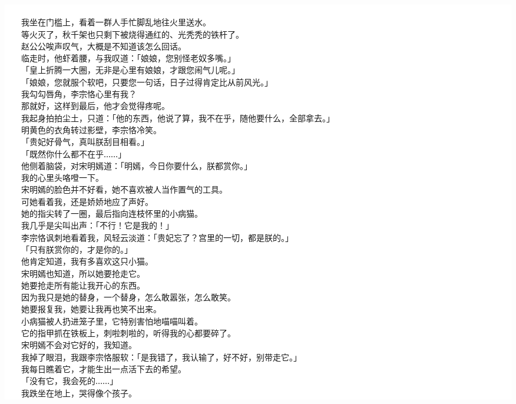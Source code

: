 <br>   
&emsp;&emsp;我坐在门槛上，看着一群人手忙脚乱地往火里送水。  
<br>   
&emsp;&emsp;等火灭了，秋千架也只剩下被烧得通红的、光秃秃的铁杆了。  
<br>   
&emsp;&emsp;赵公公唉声叹气，大概是不知道该怎么回话。  
<br>   
&emsp;&emsp;临走时，他虾着腰，与我叹道：「娘娘，您别怪老奴多嘴。」  
<br>   
&emsp;&emsp;「皇上折腾一大圈，无非是心里有娘娘，才跟您闹气儿呢。」  
<br>   
&emsp;&emsp;「娘娘，您就服个软吧，只要您一句话，日子过得肯定比从前风光。」  
<br>   
&emsp;&emsp;我勾勾唇角，李宗恪心里有我？  
<br>   
&emsp;&emsp;那就好，这样到最后，他才会觉得疼呢。  
<br>   
&emsp;&emsp;我起身拍拍尘土，只道：「他的东西，他说了算，我不在乎，随他要什么，全部拿去。」  
<br>   
&emsp;&emsp;明黄色的衣角转过影壁，李宗恪冷笑。  
<br>   
&emsp;&emsp;「贵妃好骨气，真叫朕刮目相看。」  
<br>   
&emsp;&emsp;「既然你什么都不在乎……」  
<br>   
&emsp;&emsp;他侧着脑袋，对宋明嫣道：「明嫣，今日你要什么，朕都赏你。」  
<br>   
&emsp;&emsp;我的心里头咯噔一下。  
<br>   
&emsp;&emsp;宋明嫣的脸色并不好看，她不喜欢被人当作置气的工具。  
<br>   
&emsp;&emsp;可她看着我，还是娇娇地应了声好。  
<br>   
&emsp;&emsp;她的指尖转了一圈，最后指向连枝怀里的小病猫。  
<br>   
&emsp;&emsp;我几乎是尖叫出声：「不行！它是我的！」  
<br>   
&emsp;&emsp;李宗恪讽刺地看着我，风轻云淡道：「贵妃忘了？宫里的一切，都是朕的。」  
<br>   
&emsp;&emsp;「只有朕赏你的，才是你的。」  
<br>   
&emsp;&emsp;他肯定知道，我有多喜欢这只小猫。  
<br>   
&emsp;&emsp;宋明嫣也知道，所以她要抢走它。  
<br>   
&emsp;&emsp;她要抢走所有能让我开心的东西。  
<br>   
&emsp;&emsp;因为我只是她的替身，一个替身，怎么敢嚣张，怎么敢笑。  
<br>   
&emsp;&emsp;她要报复我，她要让我再也笑不出来。  
<br>   
&emsp;&emsp;小病猫被人扔进笼子里，它特别害怕地喵喵叫着。  
<br>   
&emsp;&emsp;它的指甲抓在铁板上，刺啦刺啦的，听得我的心都要碎了。  
<br>   
&emsp;&emsp;宋明嫣不会对它好的，我知道。  
<br>   
&emsp;&emsp;我掉了眼泪，我跟李宗恪服软：「是我错了，我认输了，好不好，别带走它。」  
<br>   
&emsp;&emsp;我每日瞧着它，才能生出一点活下去的希望。  
<br>   
&emsp;&emsp;「没有它，我会死的……」  
<br>   
&emsp;&emsp;我跌坐在地上，哭得像个孩子。  